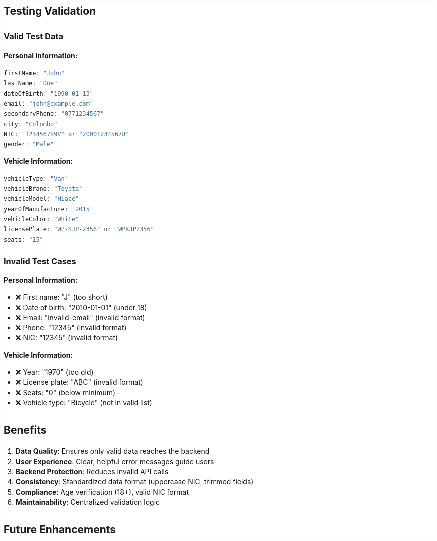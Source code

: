 ## Testing Validation

### Valid Test Data

**Personal Information:**
```javascript
firstName: "John"
lastName: "Doe"
dateOfBirth: "1990-01-15"
email: "john@example.com"
secondaryPhone: "0771234567"
city: "Colombo"
NIC: "123456789V" or "200012345678"
gender: "Male"
```

**Vehicle Information:**
```javascript
vehicleType: "Van"
vehicleBrand: "Toyota"
vehicleModel: "Hiace"
yearOfManufacture: "2015"
vehicleColor: "White"
licensePlate: "WP-KJP-2356" or "WPKJP2356"
seats: "15"
```

### Invalid Test Cases

**Personal Information:**
- ❌ First name: "J" (too short)
- ❌ Date of birth: "2010-01-01" (under 18)
- ❌ Email: "invalid-email" (invalid format)
- ❌ Phone: "12345" (invalid format)
- ❌ NIC: "12345" (invalid format)

**Vehicle Information:**
- ❌ Year: "1970" (too old)
- ❌ License plate: "ABC" (invalid format)
- ❌ Seats: "0" (below minimum)
- ❌ Vehicle type: "Bicycle" (not in valid list)

## Benefits

1. **Data Quality**: Ensures only valid data reaches the backend
2. **User Experience**: Clear, helpful error messages guide users
3. **Backend Protection**: Reduces invalid API calls
4. **Consistency**: Standardized data format (uppercase NIC, trimmed fields)
5. **Compliance**: Age verification (18+), valid NIC format
6. **Maintainability**: Centralized validation logic

## Future Enhancements
